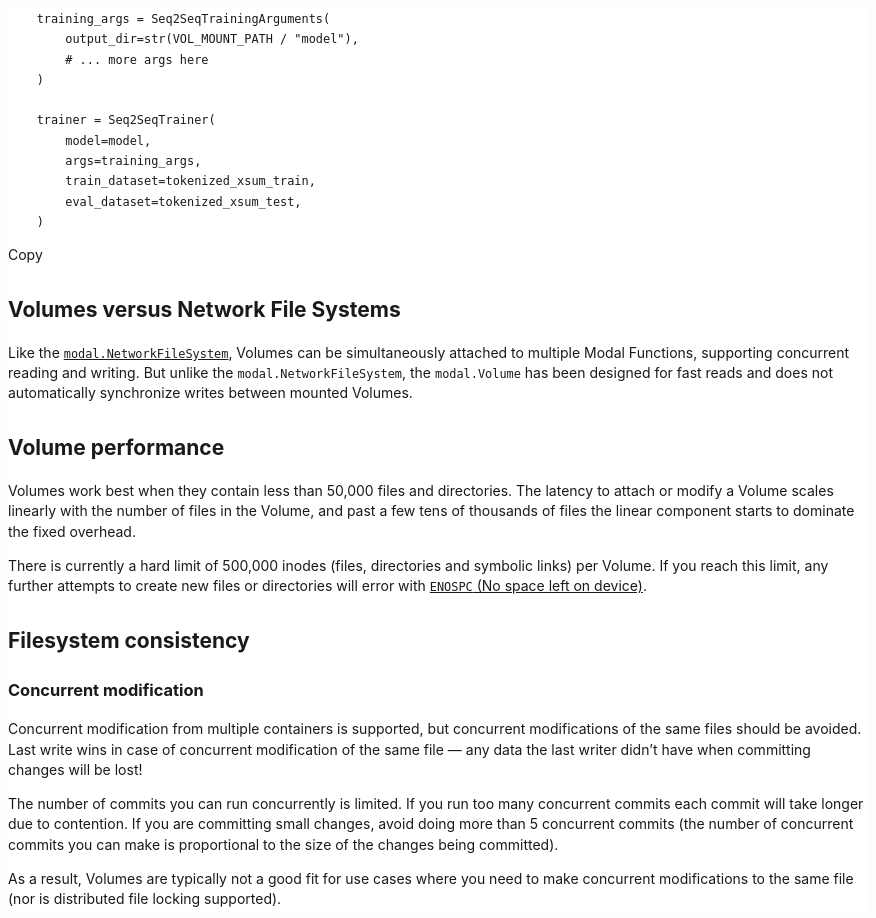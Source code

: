         training_args = Seq2SeqTrainingArguments(
            output_dir=str(VOL_MOUNT_PATH / "model"),
            # ... more args here
        )

        trainer = Seq2SeqTrainer(
            model=model,
            args=training_args,
            train_dataset=tokenized_xsum_train,
            eval_dataset=tokenized_xsum_test,
        )

Copy

## Volumes versus Network File Systems

Like the [`modal.NetworkFileSystem`](/docs/reference/modal.NetworkFileSystem),
Volumes can be simultaneously attached to multiple Modal Functions, supporting
concurrent reading and writing. But unlike the `modal.NetworkFileSystem`, the
`modal.Volume` has been designed for fast reads and does not automatically
synchronize writes between mounted Volumes.

## Volume performance

Volumes work best when they contain less than 50,000 files and directories.
The latency to attach or modify a Volume scales linearly with the number of
files in the Volume, and past a few tens of thousands of files the linear
component starts to dominate the fixed overhead.

There is currently a hard limit of 500,000 inodes (files, directories and
symbolic links) per Volume. If you reach this limit, any further attempts to
create new files or directories will error with [`ENOSPC` (No space left on
device)](https://pubs.opengroup.org/onlinepubs/9799919799/).

## Filesystem consistency

### Concurrent modification

Concurrent modification from multiple containers is supported, but concurrent
modifications of the same files should be avoided. Last write wins in case of
concurrent modification of the same file — any data the last writer didn’t
have when committing changes will be lost!

The number of commits you can run concurrently is limited. If you run too many
concurrent commits each commit will take longer due to contention. If you are
committing small changes, avoid doing more than 5 concurrent commits (the
number of concurrent commits you can make is proportional to the size of the
changes being committed).

As a result, Volumes are typically not a good fit for use cases where you need
to make concurrent modifications to the same file (nor is distributed file
locking supported).
